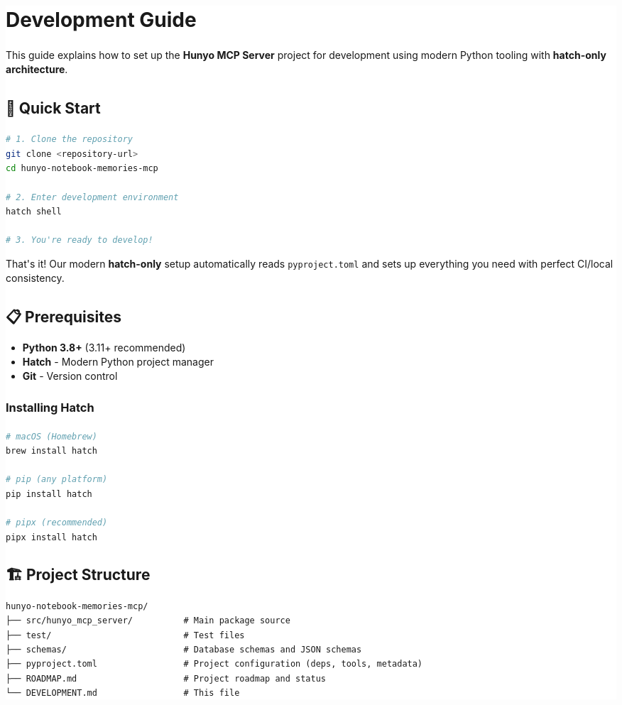 # Development Guide

This guide explains how to set up the **Hunyo MCP Server** project for development using modern Python tooling with **hatch-only architecture**.

## 🚀 Quick Start

```bash
# 1. Clone the repository
git clone <repository-url>
cd hunyo-notebook-memories-mcp

# 2. Enter development environment 
hatch shell

# 3. You're ready to develop!
```

That's it! Our modern **hatch-only** setup automatically reads `pyproject.toml` and sets up everything you need with perfect CI/local consistency.

## 📋 Prerequisites

- **Python 3.8+** (3.11+ recommended)
- **Hatch** - Modern Python project manager
- **Git** - Version control

### Installing Hatch

```bash
# macOS (Homebrew)
brew install hatch

# pip (any platform)
pip install hatch

# pipx (recommended)
pipx install hatch
```

## 🏗️ Project Structure

```
hunyo-notebook-memories-mcp/
├── src/hunyo_mcp_server/          # Main package source
├── test/                          # Test files
├── schemas/                       # Database schemas and JSON schemas
├── pyproject.toml                 # Project configuration (deps, tools, metadata)
├── ROADMAP.md                     # Project roadmap and status
└── DEVELOPMENT.md                 # This file
```

